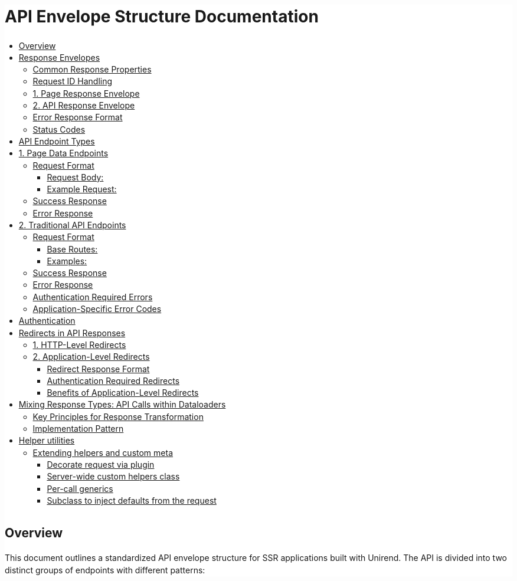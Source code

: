 # API Envelope Structure Documentation



- [Overview](#overview)
- [Response Envelopes](#response-envelopes)
  - [Common Response Properties](#common-response-properties)
  - [Request ID Handling](#request-id-handling)
  - [1. Page Response Envelope](#1-page-response-envelope)
  - [2. API Response Envelope](#2-api-response-envelope)
  - [Error Response Format](#error-response-format)
  - [Status Codes](#status-codes)
- [API Endpoint Types](#api-endpoint-types)
- [1. Page Data Endpoints](#1-page-data-endpoints)
  - [Request Format](#request-format)
    - [Request Body:](#request-body)
    - [Example Request:](#example-request)
  - [Success Response](#success-response)
  - [Error Response](#error-response)
- [2. Traditional API Endpoints](#2-traditional-api-endpoints)
  - [Request Format](#request-format-1)
    - [Base Routes:](#base-routes)
    - [Examples:](#examples)
  - [Success Response](#success-response-1)
  - [Error Response](#error-response-1)
  - [Authentication Required Errors](#authentication-required-errors)
  - [Application-Specific Error Codes](#application-specific-error-codes)
- [Authentication](#authentication)
- [Redirects in API Responses](#redirects-in-api-responses)
  - [1. HTTP-Level Redirects](#1-http-level-redirects)
  - [2. Application-Level Redirects](#2-application-level-redirects)
    - [Redirect Response Format](#redirect-response-format)
    - [Authentication Required Redirects](#authentication-required-redirects)
    - [Benefits of Application-Level Redirects](#benefits-of-application-level-redirects)
- [Mixing Response Types: API Calls within Dataloaders](#mixing-response-types-api-calls-within-dataloaders)
  - [Key Principles for Response Transformation](#key-principles-for-response-transformation)
  - [Implementation Pattern](#implementation-pattern)
- [Helper utilities](#helper-utilities)
  - [Extending helpers and custom meta](#extending-helpers-and-custom-meta)
    - [Decorate request via plugin](#decorate-request-via-plugin)
    - [Server-wide custom helpers class](#server-wide-custom-helpers-class)
    - [Per-call generics](#per-call-generics)
    - [Subclass to inject defaults from the request](#subclass-to-inject-defaults-from-the-request)



## Overview

This document outlines a standardized API envelope structure for SSR applications built with Unirend. The API is divided into two distinct groups of endpoints with different patterns:
